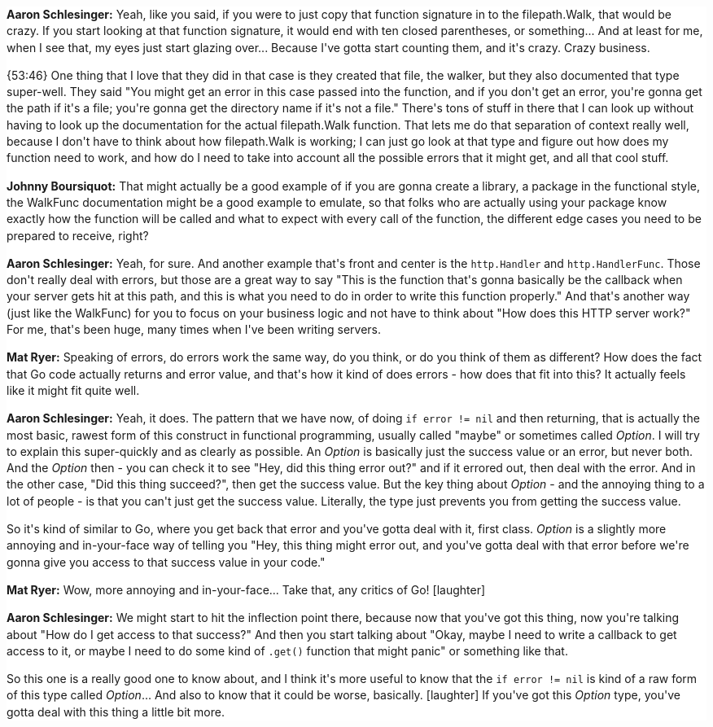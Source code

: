 **Aaron Schlesinger:** Yeah, like you said, if you were to just copy that function signature in to the filepath.Walk, that would be crazy. If you start looking at that function signature, it would end with ten closed parentheses, or something... And at least for me, when I see that, my eyes just start glazing over... Because I've gotta start counting them, and it's crazy. Crazy business.

\{53:46\} One thing that I love that they did in that case is they created that file, the walker, but they also documented that type super-well. They said "You might get an error in this case passed into the function, and if you don't get an error, you're gonna get the path if it's a file; you're gonna get the directory name if it's not a file." There's tons of stuff in there that I can look up without having to look up the documentation for the actual filepath.Walk function. That lets me do that separation of context really well, because I don't have to think about how filepath.Walk is working; I can just go look at that type and figure out how does my function need to work, and how do I need to take into account all the possible errors that it might get, and all that cool stuff.

**Johnny Boursiquot:** That might actually be a good example of if you are gonna create a library, a package in the functional style, the WalkFunc documentation might be a good example to emulate, so that folks who are actually using your package know exactly how the function will be called and what to expect with every call of the function, the different edge cases you need to be prepared to receive, right?

**Aaron Schlesinger:** Yeah, for sure. And another example that's front and center is the `http.Handler` and `http.HandlerFunc`. Those don't really deal with errors, but those are a great way to say "This is the function that's gonna basically be the callback when your server gets hit at this path, and this is what you need to do in order to write this function properly." And that's another way (just like the WalkFunc) for you to focus on your business logic and not have to think about "How does this HTTP server work?" For me, that's been huge, many times when I've been writing servers.

**Mat Ryer:** Speaking of errors, do errors work the same way, do you think, or do you think of them as different? How does the fact that Go code actually returns and error value, and that's how it kind of does errors - how does that fit into this? It actually feels like it might fit quite well.

**Aaron Schlesinger:** Yeah, it does. The pattern that we have now, of doing `if error != nil` and then returning, that is actually the most basic, rawest form of this construct in functional programming, usually called "maybe" or sometimes called *Option*. I will try to explain this super-quickly and as clearly as possible. An *Option* is basically just the success value or an error, but never both. And the *Option* then - you can check it to see "Hey, did this thing error out?" and if it errored out, then deal with the error. And in the other case, "Did this thing succeed?", then get the success value. But the key thing about *Option* - and the annoying thing to a lot of people - is that you can't just get the success value. Literally, the type just prevents you from getting the success value.

So it's kind of similar to Go, where you get back that error and you've gotta deal with it, first class. *Option* is a slightly more annoying and in-your-face way of telling you "Hey, this thing might error out, and you've gotta deal with that error before we're gonna give you access to that success value in your code."

**Mat Ryer:** Wow, more annoying and in-your-face... Take that, any critics of Go! \[laughter\]

**Aaron Schlesinger:** We might start to hit the inflection point there, because now that you've got this thing, now you're talking about "How do I get access to that success?" And then you start talking about "Okay, maybe I need to write a callback to get access to it, or maybe I need to do some kind of `.get()` function that might panic" or something like that.

So this one is a really good one to know about, and I think it's more useful to know that the `if error != nil` is kind of a raw form of this type called *Option*... And also to know that it could be worse, basically. \[laughter\] If you've got this *Option* type, you've gotta deal with this thing a little bit more.
